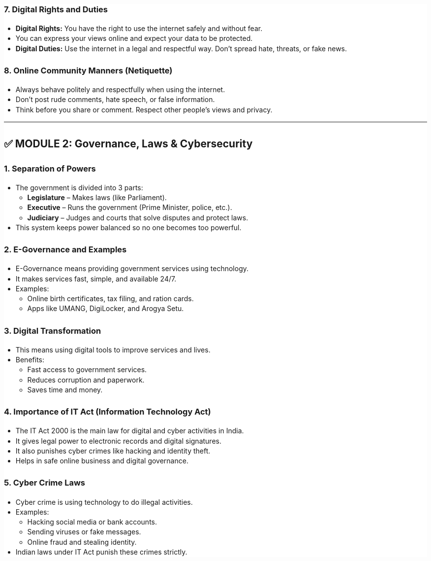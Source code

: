 ### 7. Digital Rights and Duties
- **Digital Rights:** You have the right to use the internet safely and without fear.
- You can express your views online and expect your data to be protected.
- **Digital Duties:** Use the internet in a legal and respectful way. Don’t spread hate, threats, or fake news.

### 8. Online Community Manners (Netiquette)
- Always behave politely and respectfully when using the internet.
- Don’t post rude comments, hate speech, or false information.
- Think before you share or comment. Respect other people’s views and privacy.

---

## ✅ MODULE 2: Governance, Laws & Cybersecurity

### 1. Separation of Powers
- The government is divided into 3 parts:
  - **Legislature** – Makes laws (like Parliament).
  - **Executive** – Runs the government (Prime Minister, police, etc.).
  - **Judiciary** – Judges and courts that solve disputes and protect laws.
- This system keeps power balanced so no one becomes too powerful.

### 2. E-Governance and Examples
- E-Governance means providing government services using technology.
- It makes services fast, simple, and available 24/7.
- Examples:
  - Online birth certificates, tax filing, and ration cards.
  - Apps like UMANG, DigiLocker, and Arogya Setu.

### 3. Digital Transformation
- This means using digital tools to improve services and lives.
- Benefits:
  - Fast access to government services.
  - Reduces corruption and paperwork.
  - Saves time and money.

### 4. Importance of IT Act (Information Technology Act)
- The IT Act 2000 is the main law for digital and cyber activities in India.
- It gives legal power to electronic records and digital signatures.
- It also punishes cyber crimes like hacking and identity theft.
- Helps in safe online business and digital governance.

### 5. Cyber Crime Laws
- Cyber crime is using technology to do illegal activities.
- Examples:
  - Hacking social media or bank accounts.
  - Sending viruses or fake messages.
  - Online fraud and stealing identity.
- Indian laws under IT Act punish these crimes strictly.
